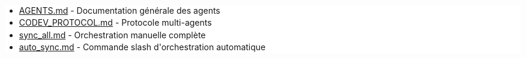 - [AGENTS.md](../../AGENTS.md) - Documentation générale des agents
- [CODEV_PROTOCOL.md](../../CODEV_PROTOCOL.md) - Protocole multi-agents
- [sync_all.md](.claude/commands/sync_all.md) - Orchestration manuelle complète
- [auto_sync.md](.claude/commands/auto_sync.md) - Commande slash d'orchestration automatique
